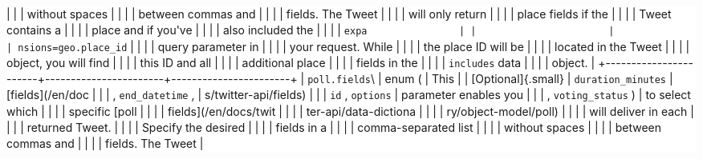 |                       |                       | without spaces        |
|                       |                       | between commas and    |
|                       |                       | fields. The Tweet     |
|                       |                       | will only return      |
|                       |                       | place fields if the   |
|                       |                       | Tweet contains a      |
|                       |                       | place and if you\'ve  |
|                       |                       | also included the     |
|                       |                       | ` expa                |
|                       |                       | nsions=geo.place_id ` |
|                       |                       | query parameter in    |
|                       |                       | your request. While   |
|                       |                       | the place ID will be  |
|                       |                       | located in the Tweet  |
|                       |                       | object, you will find |
|                       |                       | this ID and all       |
|                       |                       | additional place      |
|                       |                       | fields in the         |
|                       |                       | ` includes ` data     |
|                       |                       | object.               |
+-----------------------+-----------------------+-----------------------+
| ` poll.fields `\      | enum (                | This                  |
| [Optional]{.small}    | ` duration_minutes `  | [fields](/en/doc      |
|                       | , ` end_datetime ` ,  | s/twitter-api/fields) |
|                       | ` id ` , ` options `  | parameter enables you |
|                       | , ` voting_status ` ) | to select which       |
|                       |                       | specific [poll        |
|                       |                       | fields](/en/docs/twit |
|                       |                       | ter-api/data-dictiona |
|                       |                       | ry/object-model/poll) |
|                       |                       | will deliver in each  |
|                       |                       | returned Tweet.       |
|                       |                       | Specify the desired   |
|                       |                       | fields in a           |
|                       |                       | comma-separated list  |
|                       |                       | without spaces        |
|                       |                       | between commas and    |
|                       |                       | fields. The Tweet     |